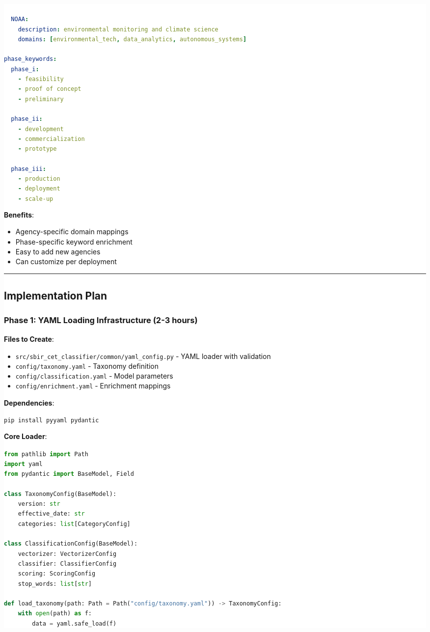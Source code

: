 ```yaml
  
  NOAA:
    description: environmental monitoring and climate science
    domains: [environmental_tech, data_analytics, autonomous_systems]

phase_keywords:
  phase_i:
    - feasibility
    - proof of concept
    - preliminary
  
  phase_ii:
    - development
    - commercialization
    - prototype
  
  phase_iii:
    - production
    - deployment
    - scale-up
```

**Benefits**:
- Agency-specific domain mappings
- Phase-specific keyword enrichment
- Easy to add new agencies
- Can customize per deployment

---

## Implementation Plan

### Phase 1: YAML Loading Infrastructure (2-3 hours)

**Files to Create**:
- `src/sbir_cet_classifier/common/yaml_config.py` - YAML loader with validation
- `config/taxonomy.yaml` - Taxonomy definition
- `config/classification.yaml` - Model parameters
- `config/enrichment.yaml` - Enrichment mappings

**Dependencies**:
```bash
pip install pyyaml pydantic
```

**Core Loader**:
```python
from pathlib import Path
import yaml
from pydantic import BaseModel, Field

class TaxonomyConfig(BaseModel):
    version: str
    effective_date: str
    categories: list[CategoryConfig]

class ClassificationConfig(BaseModel):
    vectorizer: VectorizerConfig
    classifier: ClassifierConfig
    scoring: ScoringConfig
    stop_words: list[str]

def load_taxonomy(path: Path = Path("config/taxonomy.yaml")) -> TaxonomyConfig:
    with open(path) as f:
        data = yaml.safe_load(f)
```